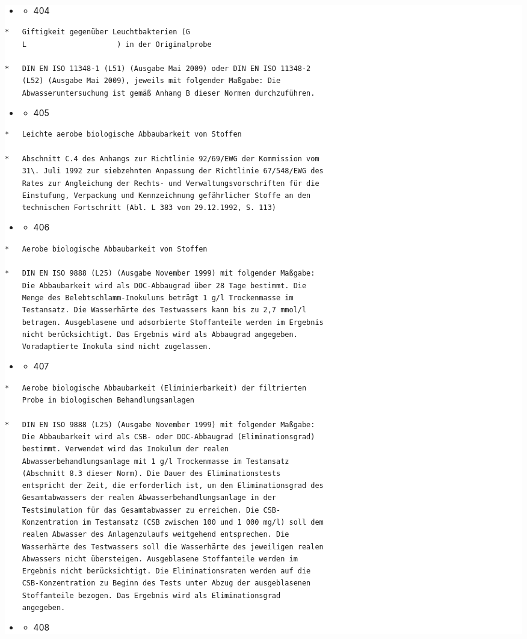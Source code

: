 
*    *   404

    *   Giftigkeit gegenüber Leuchtbakterien (G
        L                     ) in der Originalprobe

    *   DIN EN ISO 11348-1 (L51) (Ausgabe Mai 2009) oder DIN EN ISO 11348-2
        (L52) (Ausgabe Mai 2009), jeweils mit folgender Maßgabe: Die
        Abwasseruntersuchung ist gemäß Anhang B dieser Normen durchzuführen.


*    *   405

    *   Leichte aerobe biologische Abbaubarkeit von Stoffen

    *   Abschnitt C.4 des Anhangs zur Richtlinie 92/69/EWG der Kommission vom
        31\. Juli 1992 zur siebzehnten Anpassung der Richtlinie 67/548/EWG des
        Rates zur Angleichung der Rechts- und Verwaltungsvorschriften für die
        Einstufung, Verpackung und Kennzeichnung gefährlicher Stoffe an den
        technischen Fortschritt (Abl. L 383 vom 29.12.1992, S. 113)


*    *   406

    *   Aerobe biologische Abbaubarkeit von Stoffen

    *   DIN EN ISO 9888 (L25) (Ausgabe November 1999) mit folgender Maßgabe:
        Die Abbaubarkeit wird als DOC-Abbaugrad über 28 Tage bestimmt. Die
        Menge des Belebtschlamm-Inokulums beträgt 1 g/l Trockenmasse im
        Testansatz. Die Wasserhärte des Testwassers kann bis zu 2,7 mmol/l
        betragen. Ausgeblasene und adsorbierte Stoffanteile werden im Ergebnis
        nicht berücksichtigt. Das Ergebnis wird als Abbaugrad angegeben.
        Voradaptierte Inokula sind nicht zugelassen.


*    *   407

    *   Aerobe biologische Abbaubarkeit (Eliminierbarkeit) der filtrierten
        Probe in biologischen Behandlungsanlagen

    *   DIN EN ISO 9888 (L25) (Ausgabe November 1999) mit folgender Maßgabe:
        Die Abbaubarkeit wird als CSB- oder DOC-Abbaugrad (Eliminationsgrad)
        bestimmt. Verwendet wird das Inokulum der realen
        Abwasserbehandlungsanlage mit 1 g/l Trockenmasse im Testansatz
        (Abschnitt 8.3 dieser Norm). Die Dauer des Eliminationstests
        entspricht der Zeit, die erforderlich ist, um den Eliminationsgrad des
        Gesamtabwassers der realen Abwasserbehandlungsanlage in der
        Testsimulation für das Gesamtabwasser zu erreichen. Die CSB-
        Konzentration im Testansatz (CSB zwischen 100 und 1 000 mg/l) soll dem
        realen Abwasser des Anlagenzulaufs weitgehend entsprechen. Die
        Wasserhärte des Testwassers soll die Wasserhärte des jeweiligen realen
        Abwassers nicht übersteigen. Ausgeblasene Stoffanteile werden im
        Ergebnis nicht berücksichtigt. Die Eliminationsraten werden auf die
        CSB-Konzentration zu Beginn des Tests unter Abzug der ausgeblasenen
        Stoffanteile bezogen. Das Ergebnis wird als Eliminationsgrad
        angegeben.


*    *   408
